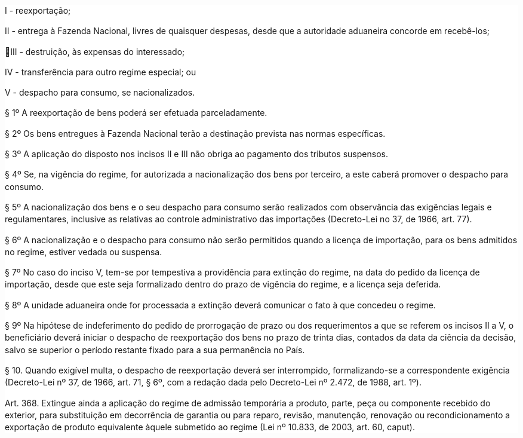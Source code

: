 I - reexportação;

II - entrega à Fazenda Nacional, livres de quaisquer despesas,
desde que a autoridade aduaneira concorde em recebê-los;

III - destruição, às expensas do interessado;

IV - transferência para outro regime especial; ou

V - despacho para consumo, se nacionalizados.

§ 1º A reexportação de bens poderá ser efetuada
parceladamente.

§ 2º Os bens entregues à Fazenda Nacional terão a
destinação prevista nas normas específicas.

§ 3º A aplicação do disposto nos incisos II e III não obriga ao
pagamento dos tributos suspensos.

§ 4º Se, na vigência do regime, for autorizada a
nacionalização dos bens por terceiro, a este caberá
promover o despacho para consumo.

§ 5º A nacionalização dos bens e o seu despacho para
consumo serão realizados com observância das exigências
legais e regulamentares, inclusive as relativas ao controle
administrativo das importações (Decreto-Lei no 37, de 1966,
art. 77).

§ 6º A nacionalização e o despacho para consumo não serão
permitidos quando a licença de importação, para os bens
admitidos no regime, estiver vedada ou suspensa.

§ 7º No caso do inciso V, tem-se por tempestiva a
providência para extinção do regime, na data do pedido da
licença de importação, desde que este seja formalizado
dentro do prazo de vigência do regime, e a licença seja
deferida.

§ 8º A unidade aduaneira onde for processada a extinção
deverá comunicar o fato à que concedeu o regime.

§ 9º Na hipótese de indeferimento do pedido de prorrogação
de prazo ou dos requerimentos a que se referem os incisos II
a V, o beneficiário deverá iniciar o despacho de reexportação
dos bens no prazo de trinta dias, contados da data da ciência
da decisão, salvo se superior o período restante fixado para
a sua permanência no País.

§ 10. Quando exigível multa, o despacho de reexportação
deverá ser interrompido, formalizando-se a correspondente
exigência (Decreto-Lei nº 37, de 1966, art. 71, § 6º, com a
redação dada pelo Decreto-Lei nº 2.472, de 1988, art. 1º).

Art. 368. Extingue ainda a aplicação do regime de admissão
temporária a produto, parte, peça ou componente recebido
do exterior, para substituição em decorrência de garantia ou
para reparo, revisão, manutenção, renovação ou
recondicionamento a exportação de produto equivalente
àquele submetido ao regime (Lei nº 10.833, de 2003, art. 60,
caput).
